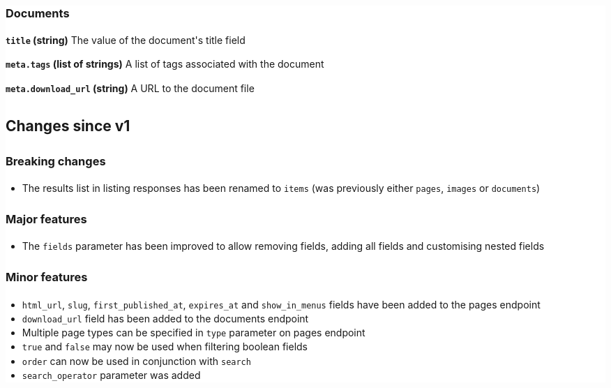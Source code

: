 ### Documents

**`title` (string)**
The value of the document's title field

**`meta.tags` (list of strings)**
A list of tags associated with the document

**`meta.download_url` (string)**
A URL to the document file

## Changes since v1

### Breaking changes

-   The results list in listing responses has been renamed to `items` (was previously either `pages`, `images` or `documents`)

### Major features

-   The `fields` parameter has been improved to allow removing fields, adding all fields and customising nested fields

### Minor features

-   `html_url`, `slug`, `first_published_at`, `expires_at` and `show_in_menus` fields have been added to the pages endpoint
-   `download_url` field has been added to the documents endpoint
-   Multiple page types can be specified in `type` parameter on pages endpoint
-   `true` and `false` may now be used when filtering boolean fields
-   `order` can now be used in conjunction with `search`
-   `search_operator` parameter was added

